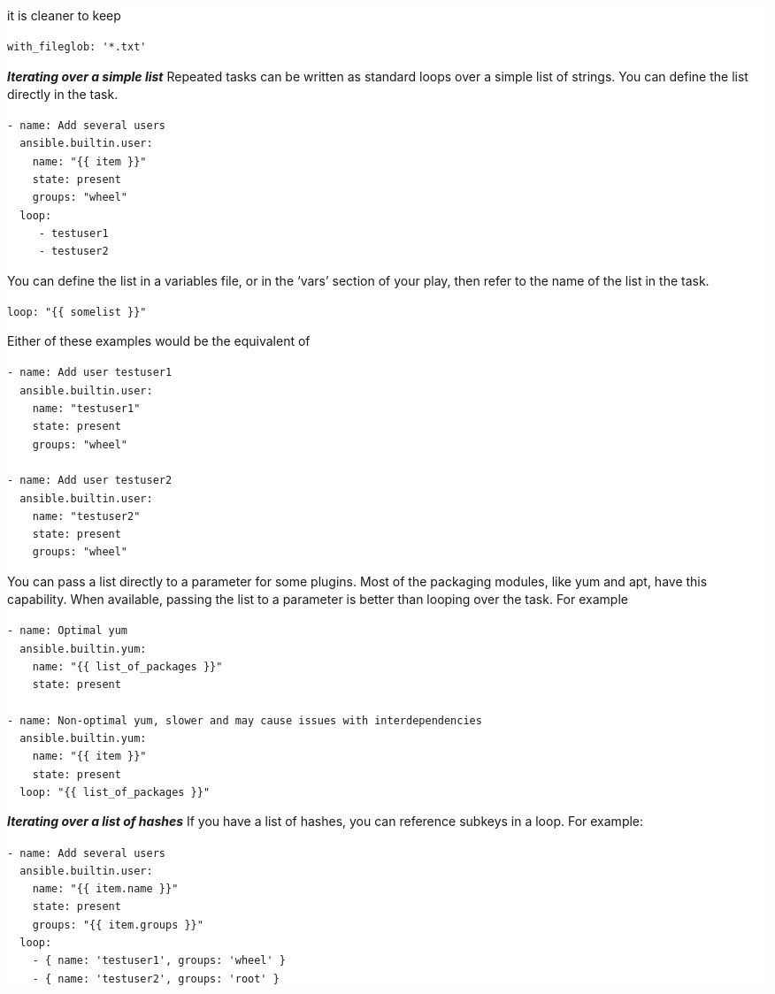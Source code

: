 it is cleaner to keep

    with_fileglob: '*.txt'
    


***Iterating over a simple list***
Repeated tasks can be written as standard loops over a simple list of strings. You can define the list directly in the task.

    - name: Add several users
      ansible.builtin.user:
        name: "{{ item }}"
        state: present
        groups: "wheel"
      loop:
         - testuser1
         - testuser2
         
You can define the list in a variables file, or in the ‘vars’ section of your play, then refer to the name of the list in the task.

    loop: "{{ somelist }}"
    
Either of these examples would be the equivalent of

    - name: Add user testuser1
      ansible.builtin.user:
        name: "testuser1"
        state: present
        groups: "wheel"
        
    - name: Add user testuser2
      ansible.builtin.user:
        name: "testuser2"
        state: present
        groups: "wheel"         

You can pass a list directly to a parameter for some plugins. Most of the packaging modules, like yum and apt, have this capability. 
When available, passing the list to a parameter is better than looping over the task. For example

    - name: Optimal yum
      ansible.builtin.yum:
        name: "{{ list_of_packages }}"
        state: present
        
    - name: Non-optimal yum, slower and may cause issues with interdependencies
      ansible.builtin.yum:
        name: "{{ item }}"
        state: present
      loop: "{{ list_of_packages }}"

***Iterating over a list of hashes***
If you have a list of hashes, you can reference subkeys in a loop. For example:

    - name: Add several users
      ansible.builtin.user:
        name: "{{ item.name }}"
        state: present
        groups: "{{ item.groups }}"
      loop:
        - { name: 'testuser1', groups: 'wheel' }
        - { name: 'testuser2', groups: 'root' }
        